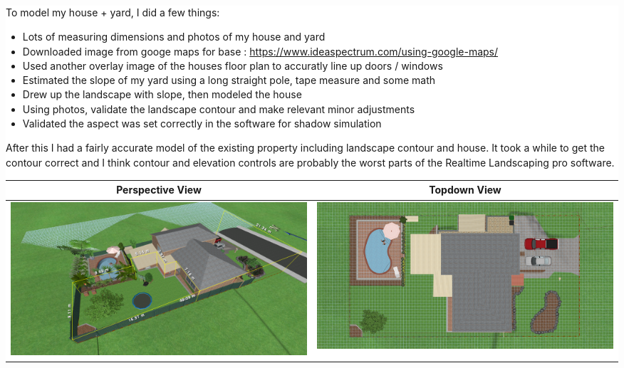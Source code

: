 To model my house + yard, I did a few things:
* Lots of measuring dimensions and photos of my house and yard
* Downloaded image from googe maps for base : <https://www.ideaspectrum.com/using-google-maps/>
* Used another overlay image of the houses floor plan to accuratly line up doors / windows
* Estimated the slope of my yard using a long straight pole, tape measure and some math
* Drew up the landscape with slope, then modeled the house
* Using photos, validate the landscape contour and make relevant minor adjustments
* Validated the aspect was set correctly in the software for shadow simulation

After this I had a fairly accurate model of the existing property including landscape contour and house. It took a while to get the contour correct and I think contour and elevation controls are probably the worst parts of the Realtime Landscaping pro software. 


Perspective View  |  Topdown View
:---:|:---:
![existing/perspective.png](existing/perspective.png)  |  ![existing/topdown_full.png](existing/topdown_full.png)
